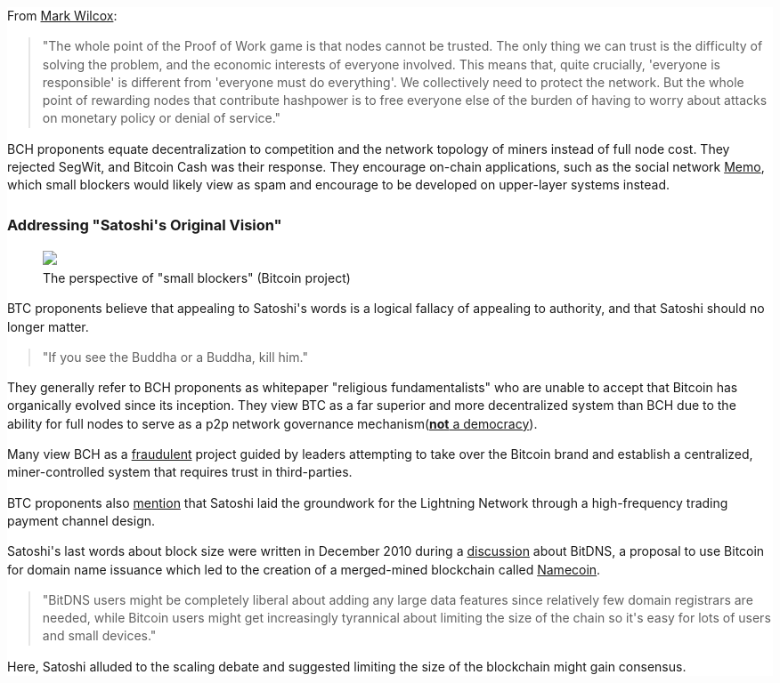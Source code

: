 From [Mark Wilcox](http://markwilcox.com/articles/03/?source=post_page---------------------------):

> "The whole point of the Proof of Work game is that nodes cannot be trusted. The only thing we can trust is the difficulty of solving the problem, and the economic interests of everyone involved. This means that, quite crucially, 'everyone is responsible' is different from 'everyone must do everything'. We collectively need to protect the network. But the whole point of rewarding nodes that contribute hashpower is to free everyone else of the burden of having to worry about attacks on monetary policy or denial of service."

BCH proponents equate decentralization to competition and the network topology of miners instead of full node cost. They rejected SegWit, and Bitcoin Cash was their response. They encourage on-chain applications, such as the social network [Memo](https://memo.cash/?source=post_page---------------------------), which small blockers would likely view as spam and encourage to be developed on upper-layer systems instead.

### Addressing "Satoshi's Original Vision"

<figure>
  <img src="http://cryptowords.github.io/assets/images/cy18/cy18q2m5/am-4.png">
  <figcaption>The perspective of "small blockers" (Bitcoin project)</figcaption>
</figure>

BTC proponents believe that appealing to Satoshi's words is a logical fallacy of appealing to authority, and that Satoshi should no longer matter.

> "If you see the Buddha or a Buddha, kill him."

They generally refer to BCH proponents as whitepaper "religious fundamentalists" who are unable to accept that Bitcoin has organically evolved since its inception. They view BTC as a far superior and more decentralized system than BCH due to the ability for full nodes to serve as a p2p network governance mechanism([**not** a democracy](https://medium.com/@beautyon_/democracy-has-nothing-to-do-with-the-way-bitcoin-works-it-is-a-political-system-where-a-group-of-efb37a627415?source=post_page---------------------------)).

Many view BCH as a [fraudulent](https://hackernoon.com/thats-not-bitcoin-that-s-bcash-f730f0d0a837?source=post_page---------------------------) project guided by leaders attempting to take over the Bitcoin brand and establish a centralized, miner-controlled system that requires trust in third-parties.

BTC proponents also [mention](https://lists.linuxfoundation.org/pipermail/bitcoin-dev/2013-April/002417.html?source=post_page---------------------------) that Satoshi laid the groundwork for the Lightning Network through a high-frequency trading payment channel design.

Satoshi's last words about block size were written in December 2010 during a [discussion](https://bitcointalk.org/index.php?topic=1790.msg28917&source=post_page---------------------------#msg28917) about BitDNS, a proposal to use Bitcoin for domain name issuance which led to the creation of a merged-mined blockchain called [Namecoin](https://www.namecoin.org/?source=post_page---------------------------).

> "BitDNS users might be completely liberal about adding any large data features since relatively few domain registrars are needed, while Bitcoin users might get increasingly tyrannical about limiting the size of the chain so it's easy for lots of users and small devices."

Here, Satoshi alluded to the scaling debate and suggested limiting the size of the blockchain might gain consensus.
